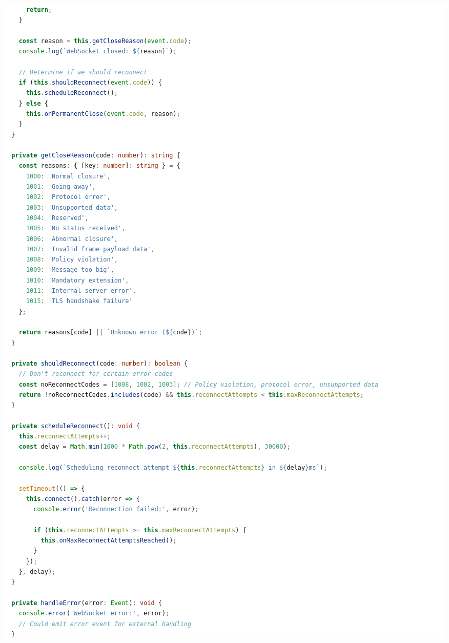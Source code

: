 ```typescript
      return;
    }

    const reason = this.getCloseReason(event.code);
    console.log(`WebSocket closed: ${reason}`);

    // Determine if we should reconnect
    if (this.shouldReconnect(event.code)) {
      this.scheduleReconnect();
    } else {
      this.onPermanentClose(event.code, reason);
    }
  }

  private getCloseReason(code: number): string {
    const reasons: { [key: number]: string } = {
      1000: 'Normal closure',
      1001: 'Going away',
      1002: 'Protocol error',
      1003: 'Unsupported data',
      1004: 'Reserved',
      1005: 'No status received',
      1006: 'Abnormal closure',
      1007: 'Invalid frame payload data',
      1008: 'Policy violation',
      1009: 'Message too big',
      1010: 'Mandatory extension',
      1011: 'Internal server error',
      1015: 'TLS handshake failure'
    };

    return reasons[code] || `Unknown error (${code})`;
  }

  private shouldReconnect(code: number): boolean {
    // Don't reconnect for certain error codes
    const noReconnectCodes = [1008, 1002, 1003]; // Policy violation, protocol error, unsupported data
    return !noReconnectCodes.includes(code) && this.reconnectAttempts < this.maxReconnectAttempts;
  }

  private scheduleReconnect(): void {
    this.reconnectAttempts++;
    const delay = Math.min(1000 * Math.pow(2, this.reconnectAttempts), 30000);
    
    console.log(`Scheduling reconnect attempt ${this.reconnectAttempts} in ${delay}ms`);
    
    setTimeout(() => {
      this.connect().catch(error => {
        console.error('Reconnection failed:', error);
        
        if (this.reconnectAttempts >= this.maxReconnectAttempts) {
          this.onMaxReconnectAttemptsReached();
        }
      });
    }, delay);
  }

  private handleError(error: Event): void {
    console.error('WebSocket error:', error);
    // Could emit error event for external handling
  }

```